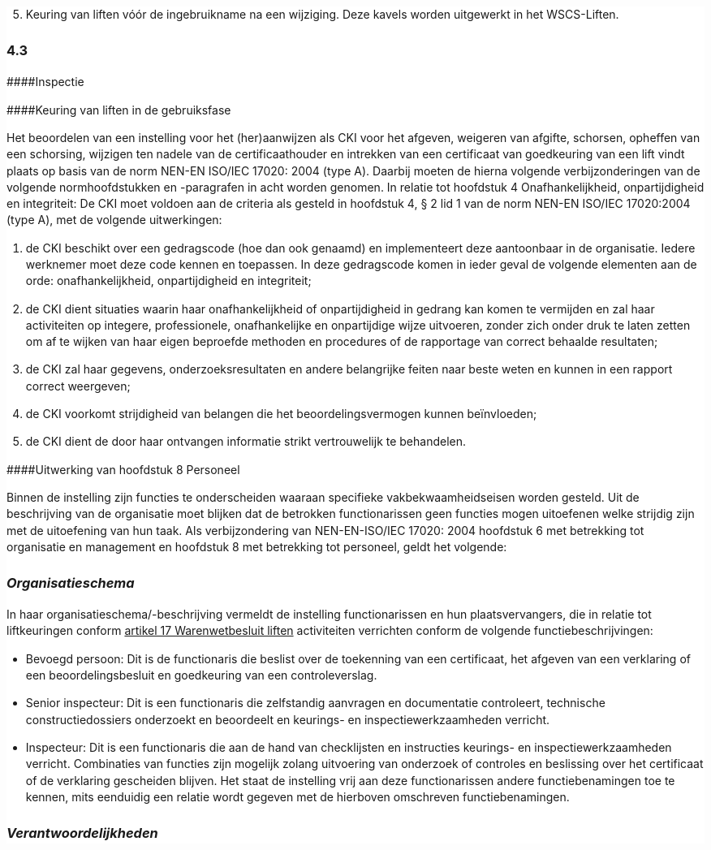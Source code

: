 5) Keuring van liften vóór de ingebruikname na een wijziging.   Deze kavels worden uitgewerkt in het WSCS-Liften. 

### 4.3  

####Inspectie

####Keuring van liften in de gebruiksfase

Het beoordelen van een instelling voor het (her)aanwijzen als CKI voor het afgeven, weigeren van afgifte, schorsen, opheffen van een schorsing, wijzigen ten nadele van de certificaathouder en intrekken van een certificaat van goedkeuring van een lift vindt plaats op basis van de norm NEN-EN ISO/IEC 17020: 2004 (type A). Daarbij moeten de hierna volgende verbijzonderingen van de volgende normhoofdstukken en -paragrafen in acht worden genomen. In relatie tot hoofdstuk 4 Onafhankelijkheid, onpartijdigheid en integriteit: De CKI moet voldoen aan de criteria als gesteld in hoofdstuk 4, § 2 lid 1 van de norm NEN-EN ISO/IEC 17020:2004 (type A), met de volgende uitwerkingen: 

1) de CKI beschikt over een gedragscode (hoe dan ook genaamd) en implementeert deze aantoonbaar in de organisatie. Iedere werknemer moet deze code kennen en toepassen. In deze gedragscode komen in ieder geval de volgende elementen aan de orde: onafhankelijkheid, onpartijdigheid en integriteit;  

2) de CKI dient situaties waarin haar onafhankelijkheid of onpartijdigheid in gedrang kan komen te vermijden en zal haar activiteiten op integere, professionele, onafhankelijke en onpartijdige wijze uitvoeren, zonder zich onder druk te laten zetten om af te wijken van haar eigen beproefde methoden en procedures of de rapportage van correct behaalde resultaten;  

3) de CKI zal haar gegevens, onderzoeksresultaten en andere belangrijke feiten naar beste weten en kunnen in een rapport correct weergeven;  

4) de CKI voorkomt strijdigheid van belangen die het beoordelingsvermogen kunnen beïnvloeden;  

5) de CKI dient de door haar ontvangen informatie strikt vertrouwelijk te behandelen.   

####Uitwerking van hoofdstuk 8 Personeel

Binnen de instelling zijn functies te onderscheiden waaraan specifieke vakbekwaamheidseisen worden gesteld. Uit de beschrijving van de organisatie moet blijken dat de betrokken functionarissen geen functies mogen uitoefenen welke strijdig zijn met de uitoefening van hun taak. Als verbijzondering van NEN-EN-ISO/IEC 17020: 2004 hoofdstuk 6 met betrekking tot organisatie en management en hoofdstuk 8 met betrekking tot personeel, geldt het volgende: 
### *Organisatieschema* 

In haar organisatieschema/-beschrijving vermeldt de instelling functionarissen en hun plaatsvervangers, die in relatie tot liftkeuringen conform [artikel 17 Warenwetbesluit liften](../../../../AMvB/besluit/liften/BWBR0008212/README.md) activiteiten verrichten conform de volgende functiebeschrijvingen: 

* Bevoegd persoon: Dit is de functionaris die beslist over de toekenning van een certificaat, het afgeven van een verklaring of een beoordelingsbesluit en goedkeuring van een controleverslag.  

* Senior inspecteur: Dit is een functionaris die zelfstandig aanvragen en documentatie controleert, technische  constructiedossiers onderzoekt en beoordeelt en keurings- en inspectiewerkzaamheden verricht.  

* Inspecteur: Dit is een functionaris die aan de hand van checklijsten en instructies keurings- en inspectiewerkzaamheden verricht.   Combinaties van functies zijn mogelijk zolang uitvoering van onderzoek of controles en beslissing over het certificaat of de verklaring gescheiden blijven. Het staat de instelling vrij aan deze functionarissen andere functiebenamingen toe te kennen, mits eenduidig een relatie wordt gegeven met de hierboven omschreven functiebenamingen. 
### *Verantwoordelijkheden* 
